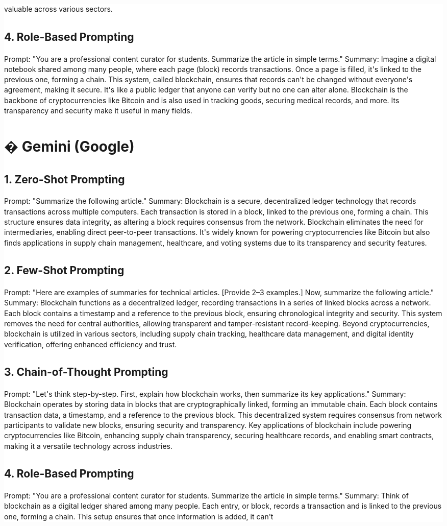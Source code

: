 valuable across various sectors. 
## 4. Role-Based Prompting 
Prompt: "You are a professional content curator for students. Summarize the 
article in simple terms." 
Summary: 
Imagine a digital notebook shared among many people, where each page 
(block) records transactions. Once a page is filled, it's linked to the previous 
one, forming a chain. This system, called blockchain, ensures that records 
can't be changed without everyone's agreement, making it secure. It's like a 
public ledger that anyone can verify but no one can alter alone. Blockchain is 
the backbone of cryptocurrencies like Bitcoin and is also used in tracking 
goods, securing medical records, and more. Its transparency and security 
make it useful in many fields. 

# � Gemini (Google) 
## 1. Zero-Shot Prompting 
Prompt: "Summarize the following article." 
Summary: 
Blockchain is a secure, decentralized ledger technology that records 
transactions across multiple computers. Each transaction is stored in a block, 
linked to the previous one, forming a chain. This structure ensures data 
integrity, as altering a block requires consensus from the network. 
Blockchain eliminates the need for intermediaries, enabling direct 
peer-to-peer transactions. It's widely known for powering cryptocurrencies 
like Bitcoin but also finds applications in supply chain management, 
healthcare, and voting systems due to its transparency and security features. 
## 2. Few-Shot Prompting 
Prompt: "Here are examples of summaries for technical articles. [Provide 
2–3 examples.] Now, summarize the following article." 
Summary: 
Blockchain functions as a decentralized ledger, recording transactions in a 
series of linked blocks across a network. Each block contains a timestamp 
and a reference to the previous block, ensuring chronological integrity and 
security. This system removes the need for central authorities, allowing 
transparent and tamper-resistant record-keeping. Beyond cryptocurrencies, 
blockchain is utilized in various sectors, including supply chain tracking, 
healthcare data management, and digital identity verification, offering 
enhanced efficiency and trust. 
## 3. Chain-of-Thought Prompting 
Prompt: "Let's think step-by-step. First, explain how blockchain works, then 
summarize its key applications." 
Summary: 
Blockchain operates by storing data in blocks that are cryptographically 
linked, forming an immutable chain. Each block contains transaction data, a 
timestamp, and a reference to the previous block. This decentralized system 
requires consensus from network participants to validate new blocks, 
ensuring security and transparency. Key applications of blockchain include 
powering cryptocurrencies like Bitcoin, enhancing supply chain transparency, 
securing healthcare records, and enabling smart contracts, making it a 
versatile technology across industries. 
## 4. Role-Based Prompting 
Prompt: "You are a professional content curator for students. Summarize the 
article in simple terms." 
Summary: 
Think of blockchain as a digital ledger shared among many people. Each 
entry, or block, records a transaction and is linked to the previous one, 
forming a chain. This setup ensures that once information is added, it can't 